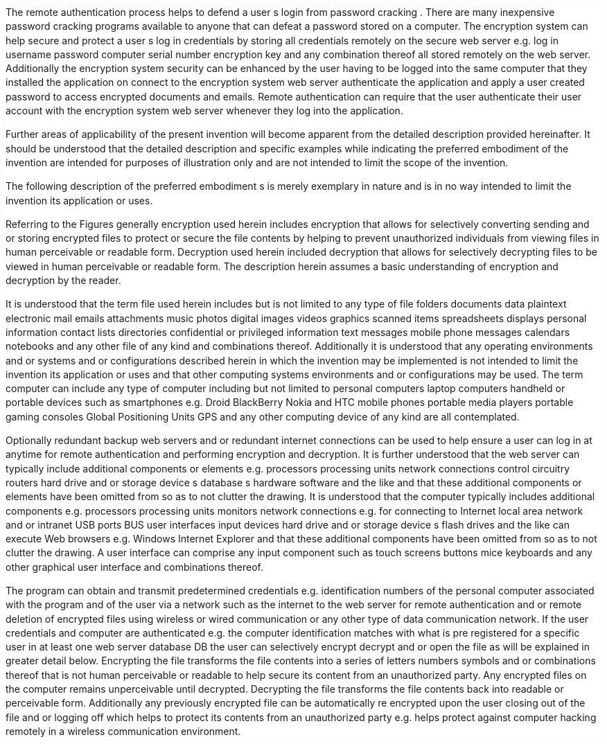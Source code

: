 The remote authentication process helps to defend a user s login from password cracking . There are many inexpensive password cracking programs available to anyone that can defeat a password stored on a computer. The encryption system can help secure and protect a user s log in credentials by storing all credentials remotely on the secure web server e.g. log in username password computer serial number encryption key and any combination thereof all stored remotely on the web server. Additionally the encryption system security can be enhanced by the user having to be logged into the same computer that they installed the application on connect to the encryption system web server authenticate the application and apply a user created password to access encrypted documents and emails. Remote authentication can require that the user authenticate their user account with the encryption system web server whenever they log into the application.

Further areas of applicability of the present invention will become apparent from the detailed description provided hereinafter. It should be understood that the detailed description and specific examples while indicating the preferred embodiment of the invention are intended for purposes of illustration only and are not intended to limit the scope of the invention.

The following description of the preferred embodiment s is merely exemplary in nature and is in no way intended to limit the invention its application or uses.

Referring to the Figures generally encryption used herein includes encryption that allows for selectively converting sending and or storing encrypted files to protect or secure the file contents by helping to prevent unauthorized individuals from viewing files in human perceivable or readable form. Decryption used herein included decryption that allows for selectively decrypting files to be viewed in human perceivable or readable form. The description herein assumes a basic understanding of encryption and decryption by the reader.

It is understood that the term file used herein includes but is not limited to any type of file folders documents data plaintext electronic mail emails attachments music photos digital images videos graphics scanned items spreadsheets displays personal information contact lists directories confidential or privileged information text messages mobile phone messages calendars notebooks and any other file of any kind and combinations thereof. Additionally it is understood that any operating environments and or systems and or configurations described herein in which the invention may be implemented is not intended to limit the invention its application or uses and that other computing systems environments and or configurations may be used. The term computer can include any type of computer including but not limited to personal computers laptop computers handheld or portable devices such as smartphones e.g. Droid BlackBerry Nokia and HTC mobile phones portable media players portable gaming consoles Global Positioning Units GPS and any other computing device of any kind are all contemplated.

Optionally redundant backup web servers and or redundant internet connections can be used to help ensure a user can log in at anytime for remote authentication and performing encryption and decryption. It is further understood that the web server can typically include additional components or elements e.g. processors processing units network connections control circuitry routers hard drive and or storage device s database s hardware software and the like and that these additional components or elements have been omitted from so as to not clutter the drawing. It is understood that the computer typically includes additional components e.g. processors processing units monitors network connections e.g. for connecting to Internet local area network and or intranet USB ports BUS user interfaces input devices hard drive and or storage device s flash drives and the like can execute Web browsers e.g. Windows Internet Explorer and that these additional components have been omitted from so as to not clutter the drawing. A user interface can comprise any input component such as touch screens buttons mice keyboards and any other graphical user interface and combinations thereof.

The program can obtain and transmit predetermined credentials e.g. identification numbers of the personal computer associated with the program and of the user via a network such as the internet to the web server for remote authentication and or remote deletion of encrypted files using wireless or wired communication or any other type of data communication network. If the user credentials and computer are authenticated e.g. the computer identification matches with what is pre registered for a specific user in at least one web server database DB the user can selectively encrypt decrypt and or open the file as will be explained in greater detail below. Encrypting the file transforms the file contents into a series of letters numbers symbols and or combinations thereof that is not human perceivable or readable to help secure its content from an unauthorized party. Any encrypted files on the computer remains unperceivable until decrypted. Decrypting the file transforms the file contents back into readable or perceivable form. Additionally any previously encrypted file can be automatically re encrypted upon the user closing out of the file and or logging off which helps to protect its contents from an unauthorized party e.g. helps protect against computer hacking remotely in a wireless communication environment.

